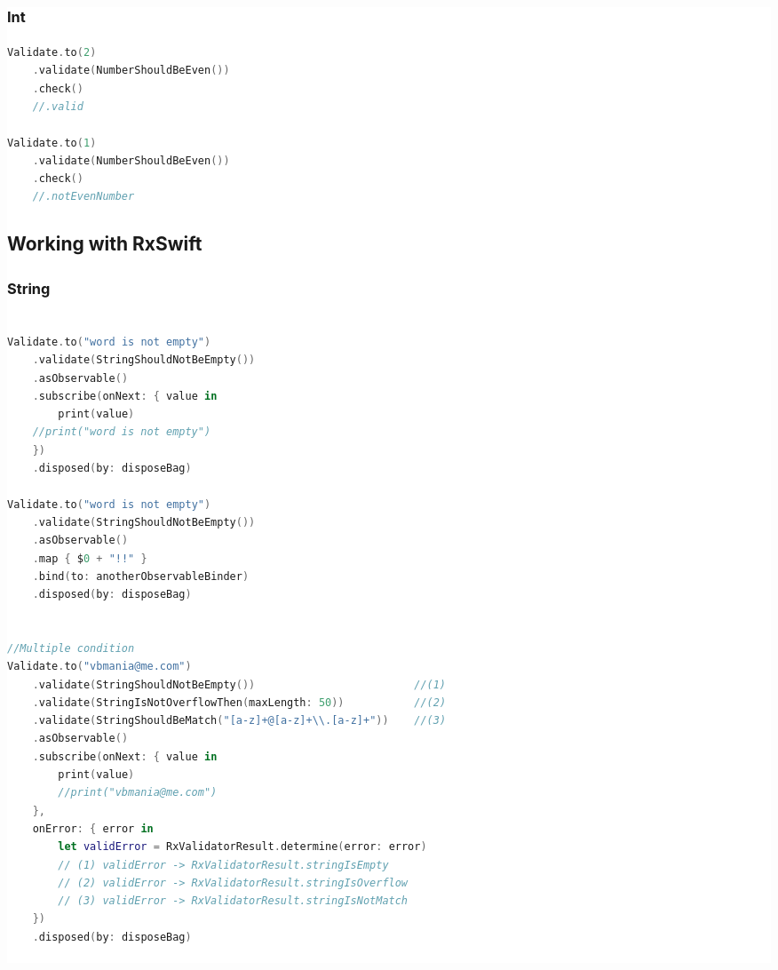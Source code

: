 ### Int
```swift {.line-numbers}
Validate.to(2)
    .validate(NumberShouldBeEven())
    .check()
    //.valid
    
Validate.to(1)
    .validate(NumberShouldBeEven())
    .check()
    //.notEvenNumber
```




## Working with RxSwift
### String
```swift {.line-numbers}
	
Validate.to("word is not empty")
    .validate(StringShouldNotBeEmpty())
    .asObservable()
    .subscribe(onNext: { value in
        print(value)
	//print("word is not empty")
    })
    .disposed(by: disposeBag)

Validate.to("word is not empty")
    .validate(StringShouldNotBeEmpty())
    .asObservable()
    .map { $0 + "!!" }
    .bind(to: anotherObservableBinder)
    .disposed(by: disposeBag)
	

//Multiple condition
Validate.to("vbmania@me.com")
    .validate(StringShouldNotBeEmpty())                         //(1)
    .validate(StringIsNotOverflowThen(maxLength: 50))           //(2)
    .validate(StringShouldBeMatch("[a-z]+@[a-z]+\\.[a-z]+"))    //(3)
    .asObservable()
    .subscribe(onNext: { value in
        print(value)
        //print("vbmania@me.com")
    },
    onError: { error in
        let validError = RxValidatorResult.determine(error: error)
        // (1) validError -> RxValidatorResult.stringIsEmpty
        // (2) validError -> RxValidatorResult.stringIsOverflow
        // (3) validError -> RxValidatorResult.stringIsNotMatch
    })
    .disposed(by: disposeBag)
		
```

